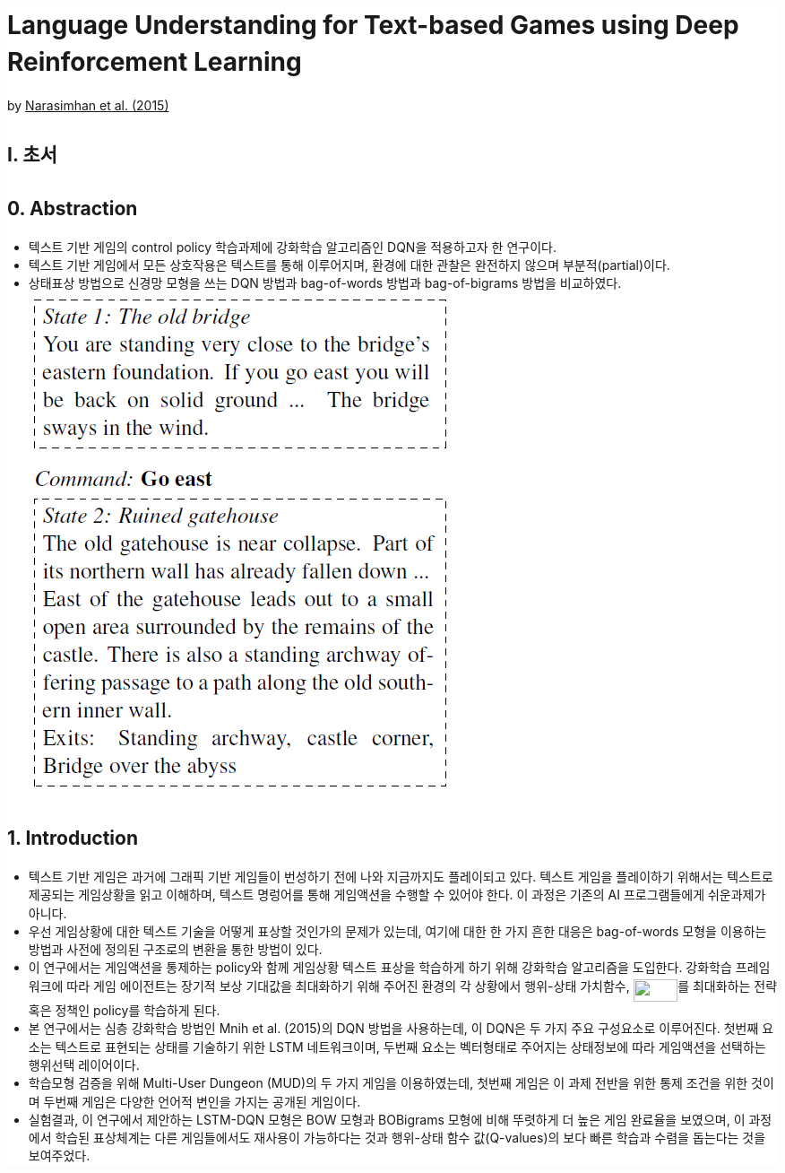 # Language Understanding for Text-based Games using Deep Reinforcement Learning
by [Narasimhan et al. (2015)](https://arxiv.org/abs/1506.08941)

## I. 초서
## 0. Abstraction
* 텍스트 기반 게임의 control policy 학습과제에 강화학습 알고리즘인 DQN을 적용하고자 한 연구이다.
* 텍스트 기반 게임에서 모든 상호작용은 텍스트를 통해 이루어지며, 환경에 대한 관찰은 완전하지 않으며 부분적(partial)이다.
* 상태표상 방법으로 신경망 모형을 쓰는 DQN 방법과 bag-of-words 방법과 bag-of-bigrams 방법을 비교하였다.
![](fig_1.PNG)
## 1. Introduction
* 텍스트 기반 게임은 과거에 그래픽 기반 게임들이 번성하기 전에 나와 지금까지도 플레이되고 있다. 텍스트 게임을 플레이하기 위해서는 텍스트로 제공되는 게임상황을 읽고 이해하며, 텍스트 명렁어를 통해 게임액션을 수행할 수 있어야 한다. 이 과정은 기존의 AI 프로그램들에게 쉬운과제가 아니다.
* 우선 게임상황에 대한 텍스트 기술을 어떻게 표상할 것인가의 문제가 있는데, 여기에 대한 한 가지 흔한 대응은 bag-of-words 모형을 이용하는 방법과 사전에 정의된 구조로의 변환을 통한 방법이 있다.
* 이 연구에서는 게임액션을 통제하는 policy와 함께 게임상황 텍스트 표상을 학습하게 하기 위해 강화학습 알고리즘을 도입한다. 강화학습 프레임워크에 따라 게임 에이전트는 장기적 보상 기대값을 최대화하기 위해 주어진 환경의 각 상황에서 행위-상태 가치함수, <img src="/Language_Understanding_for_Text-based_Games_using_Deep_Reinforcement_Learning/tex/a18656976616796e481e7c608b8a2b40.svg?invert_in_darkmode&sanitize=true" align=middle width=49.48137479999998pt height=24.65753399999998pt/>를 최대화하는 전략 혹은 정책인 policy를 학습하게 된다.
* 본 연구에서는 심층 강화학습 방법인 Mnih et al. (2015)의 DQN 방법을 사용하는데, 이 DQN은 두 가지 주요 구성요소로 이루어진다. 첫번째 요소는 텍스트로 표현되는 상태를 기술하기 위한 LSTM 네트워크이며, 두번째 요소는 벡터형태로 주어지는 상태정보에 따라 게임액션을 선택하는 행위선택 레이어이다.
* 학습모형 검증을 위해 Multi-User Dungeon (MUD)의 두 가지 게임을 이용하였는데, 첫번째 게임은 이 과제 전반을 위한 통제 조건을 위한 것이며 두번째 게임은 다양한 언어적 변인을 가지는 공개된 게임이다.
* 실험결과, 이 연구에서 제안하는 LSTM-DQN 모형은 BOW 모형과 BOBigrams 모형에 비해 뚜렷하게 더 높은 게임 완료율을 보였으며, 이 과정에서 학습된 표상체계는 다른 게임들에서도 재사용이 가능하다는 것과 행위-상태 함수 값(Q-values)의 보다 빠른 학습과 수렴을 돕는다는 것을 보여주었다.
